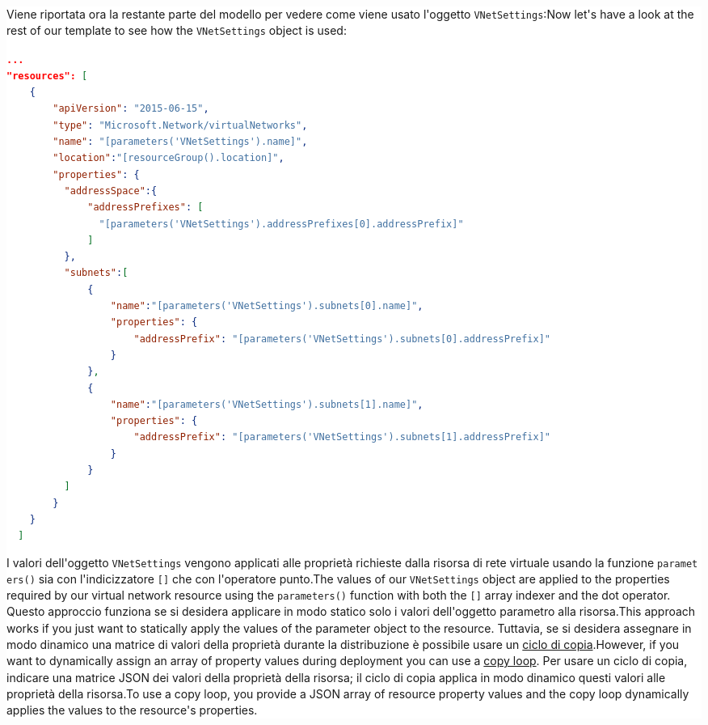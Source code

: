 <span data-ttu-id="b98c2-117">Viene riportata ora la restante parte del modello per vedere come viene usato l'oggetto `VNetSettings`:</span><span class="sxs-lookup"><span data-stu-id="b98c2-117">Now let's have a look at the rest of our template to see how the `VNetSettings` object is used:</span></span>

```json
...
"resources": [
    {
        "apiVersion": "2015-06-15",
        "type": "Microsoft.Network/virtualNetworks",
        "name": "[parameters('VNetSettings').name]",
        "location":"[resourceGroup().location]",
        "properties": {
          "addressSpace":{
              "addressPrefixes": [
                "[parameters('VNetSettings').addressPrefixes[0].addressPrefix]"
              ]
          },
          "subnets":[
              {
                  "name":"[parameters('VNetSettings').subnets[0].name]",
                  "properties": {
                      "addressPrefix": "[parameters('VNetSettings').subnets[0].addressPrefix]"
                  }
              },
              {
                  "name":"[parameters('VNetSettings').subnets[1].name]",
                  "properties": {
                      "addressPrefix": "[parameters('VNetSettings').subnets[1].addressPrefix]"
                  }
              }
          ]
        }
    }
  ]
```
<span data-ttu-id="b98c2-118">I valori dell'oggetto `VNetSettings` vengono applicati alle proprietà richieste dalla risorsa di rete virtuale usando la funzione `parameters()` sia con l'indicizzatore `[]` che con l'operatore punto.</span><span class="sxs-lookup"><span data-stu-id="b98c2-118">The values of our `VNetSettings` object are applied to the properties required by our virtual network resource using the `parameters()` function with both the `[]` array indexer and the dot operator.</span></span> <span data-ttu-id="b98c2-119">Questo approccio funziona se si desidera applicare in modo statico solo i valori dell'oggetto parametro alla risorsa.</span><span class="sxs-lookup"><span data-stu-id="b98c2-119">This approach works if you just want to statically apply the values of the parameter object to the resource.</span></span> <span data-ttu-id="b98c2-120">Tuttavia, se si desidera assegnare in modo dinamico una matrice di valori della proprietà durante la distribuzione è possibile usare un [ciclo di copia][azure-resource-manager-create-multiple-instances].</span><span class="sxs-lookup"><span data-stu-id="b98c2-120">However, if you want to dynamically assign an array of property values during deployment you can use a [copy loop][azure-resource-manager-create-multiple-instances].</span></span> <span data-ttu-id="b98c2-121">Per usare un ciclo di copia, indicare una matrice JSON dei valori della proprietà della risorsa; il ciclo di copia applica in modo dinamico questi valori alle proprietà della risorsa.</span><span class="sxs-lookup"><span data-stu-id="b98c2-121">To use a copy loop, you provide a JSON array of resource property values and the copy loop dynamically applies the values to the resource's properties.</span></span> 


[azure-resource-manager-authoring-templates]: /azure/azure-resource-manager/resource-group-authoring-templates
[azure-resource-manager-create-template]: /azure/azure-resource-manager/resource-manager-create-first-template
[azure-resource-manager-create-multiple-instances]: /azure/azure-resource-manager/resource-group-create-multiple
[azure-resource-manager-functions]: /azure/azure-resource-manager/resource-group-template-functions-resource
[nsg]: /azure/virtual-network/virtual-networks-nsg